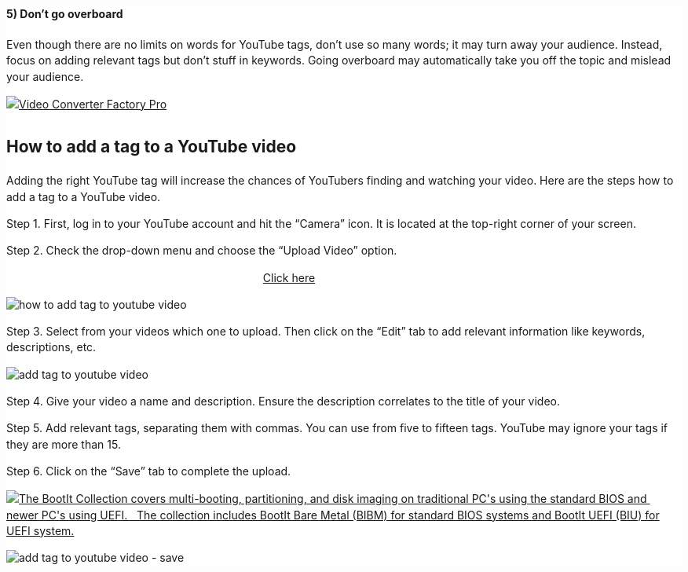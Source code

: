 #### 5) Don’t go overboard

Even though there are no limits on words for YouTube tags, don’t use so many words; it may turn away your audience. Instead, focus on adding relevant tags but don’t stuff in keywords. Going overboard may automatically take you off the topic and mislead your audience.


<a href="https://secure.2checkout.com/order/checkout.php?PRODS=4537547&QTY=1&AFFILIATE=108875&CART=1"><img src="https://secure.avangate.com/images/merchant/4b0a0290ad7df100b77e86839989a75e/products/vcfpro.png" border="0">Video Converter Factory Pro</a>

## How to add a tag to a YouTube video

Adding the right YouTube tag will increase the chances of YouTubers finding and watching your video. Here are the steps how to add a tag to a YouTube video.

Step 1\. First, log in to your YouTube account and hit the “Camera” icon. It is located at the top-right corner of your screen.

Step 2\. Check the drop-down menu and choose the “Upload Video” option.


<span id="1993650">
					<video width="720" height="300" style="cursor:pointer"
           poster="//a.impactradius-go.com/display-clicktoplayimage/1993650.jpeg"
           onclick="if(!this.playClicked){this.play();this.setAttribute('controls',true);this.playClicked=true;}">
	   <source src="//a.impactradius-go.com/display-ad/22993-1993650">
	   <img src="//a.impactradius-go.com/display-clicktoplayimage/1993650.jpeg" style="border: none; height: 100%; width: 100%; object-fit: contain">
	</video>
	<div style="width:720px;text-align:center"><a href="javascript:window.open(decodeURIComponent('https%3A%2F%2Fhomestyler.sjv.io%2Fc%2F5597632%2F1993650%2F22993'), '_blank');void(0);">Click here</a></div>
</span>
<img height="0" width="0" src="https://imp.pxf.io/i/5597632/1993650/22993" style="position:absolute;visibility:hidden;" border="0" />

![how to add tag to youtube video](https://images.wondershare.com/filmora/article-images/2021/add-tag-to-youtube-video-2.png)

Step 3\. Select from your videos which one to upload. Then click on the “Edit” tab to add relevant information like keywords, descriptions, etc.

![add tag to youtube video](https://images.wondershare.com/filmora/article-images/2021/add-tag-to-youtube-video-3.png)

Step 4\. Give your video a name and description. Ensure the description correlates to the title of your video.

Step 5\. Add relevant tags, separating them with commas. You can use from five to fifteen tags. YouTube may ignore your tags if they are more than 15.

Step 6\. Click on the “Save” tab to complete the upload.


<a href="https://secure.2checkout.com/order/checkout.php?PRODS=45152810&QTY=1&AFFILIATE=108875&CART=1"> <img src="https://secure.avangate.com/images/merchant/842ca578342915ccb8ae069595ba7233/products/copy_bootit-ss1_178x139.jpg" border="0">The BootIt Collection covers multi-booting, partitioning, and disk imaging on traditional PC's using the standard BIOS and  newer PC's using UEFI.   The collection includes BootIt Bare Metal (BIBM) for standard BIOS systems and BootIt UEFI (BIU) for UEFI system. 
</a>

![add tag to youtube video - save](https://images.wondershare.com/filmora/article-images/2021/add-tag-to-youtube-video-4.png)
